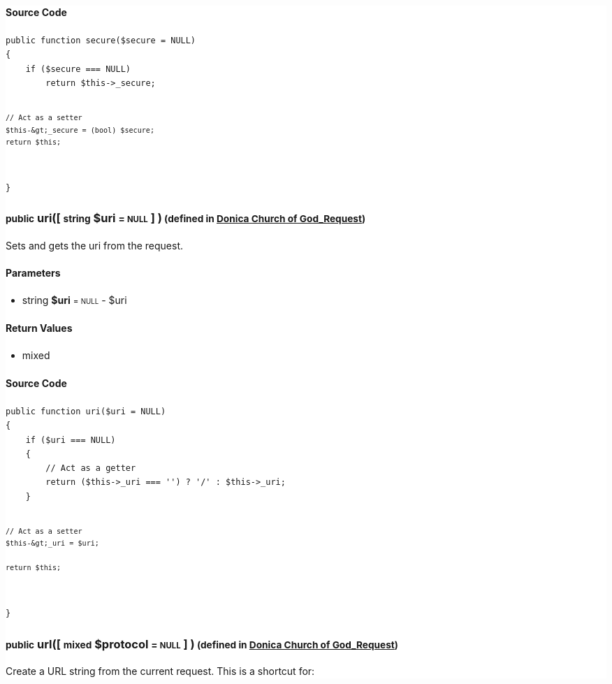 <h4>Source Code</h4>
<pre>
<code class="language-php">public function secure($secure = NULL)
{
	if ($secure === NULL)
		return $this-&gt;_secure;

	// Act as a setter
	$this-&gt;_secure = (bool) $secure;
	return $this;
}</code>
</pre>
</div>
</div>

<div class='method'>
<h3 id="uri"><small>public</small>  uri([ <small>string</small> <span class="param" title="$uri">$uri</span> <small>= <small>NULL</small></small> ] )<small> (defined in <a href='/documentation/api/Donica Church of God_Request'>Donica Church of God_Request</a>)</small></h3>
<div class='description'><p>Sets and gets the uri from the request.</p>
</div>
<h4>Parameters</h4>
<ul>
<li>
 <span class="blue">string </span><strong> $uri</strong> <small> = <small>NULL</small></small> - $uri</li>
</ul>
<h4>Return Values</h4>
<ul class='return'>
<li>
<span class='blue'>mixed</span>  
</li></ul>
<div class="method-source">
<h4>Source Code</h4>
<pre>
<code class="language-php">public function uri($uri = NULL)
{
	if ($uri === NULL)
	{
		// Act as a getter
		return ($this-&gt;_uri === &#039;&#039;) ? &#039;/&#039; : $this-&gt;_uri;
	}

	// Act as a setter
	$this-&gt;_uri = $uri;

	return $this;
}</code>
</pre>
</div>
</div>

<div class='method'>
<h3 id="url"><small>public</small>  url([ <small>mixed</small> <span class="param" title="Protocol string or Request object">$protocol</span> <small>= <small>NULL</small></small> ] )<small> (defined in <a href='/documentation/api/Donica Church of God_Request'>Donica Church of God_Request</a>)</small></h3>
<div class='description'><p>Create a URL string from the current request. This is a shortcut for:</p>
